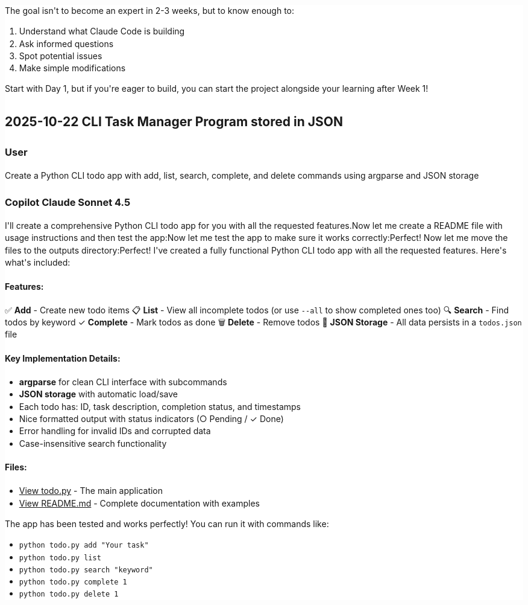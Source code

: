 The goal isn't to become an expert in 2-3 weeks, but to know enough to:
1. Understand what Claude Code is building
2. Ask informed questions
3. Spot potential issues
4. Make simple modifications

Start with Day 1, but if you're eager to build, you can start the project alongside your learning after Week 1!

## 2025-10-22 CLI Task Manager Program stored in JSON

### User 

Create a Python CLI todo app with add, list, search, complete, and delete commands using argparse and JSON storage  

### Copilot Claude Sonnet 4.5

I'll create a comprehensive Python CLI todo app for you with all the requested features.Now let me create a README file with usage instructions and then test the app:Now let me test the app to make sure it works correctly:Perfect! Now let me move the files to the outputs directory:Perfect! I've created a fully functional Python CLI todo app with all the requested features. Here's what's included:  

#### Features:

✅ **Add** - Create new todo items
📋 **List** - View all incomplete todos (or use `--all` to show completed ones too)
🔍 **Search** - Find todos by keyword
✓ **Complete** - Mark todos as done
🗑️ **Delete** - Remove todos
💾 **JSON Storage** - All data persists in a `todos.json` file

#### Key Implementation Details:

- **argparse** for clean CLI interface with subcommands
- **JSON storage** with automatic load/save
- Each todo has: ID, task description, completion status, and timestamps
- Nice formatted output with status indicators (○ Pending / ✓ Done)
- Error handling for invalid IDs and corrupted data
- Case-insensitive search functionality

#### Files:

- [View todo.py](computer:///mnt/user-data/outputs/todo.py) - The main application
- [View README.md](computer:///mnt/user-data/outputs/README.md) - Complete documentation with examples

The app has been tested and works perfectly! You can run it with commands like:
- `python todo.py add "Your task"`
- `python todo.py list`
- `python todo.py search "keyword"`
- `python todo.py complete 1`
- `python todo.py delete 1`
